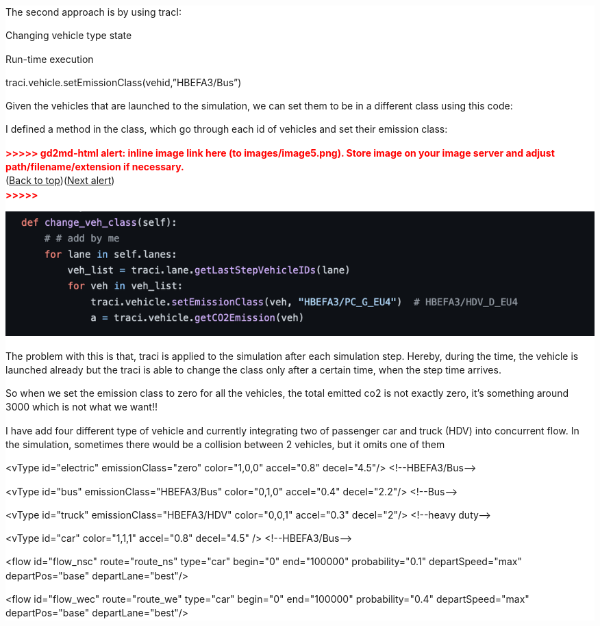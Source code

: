 
The second approach is by using tracI:

Changing vehicle type state

Run-time execution

traci.vehicle.setEmissionClass(vehid,”HBEFA3/Bus”)

Given the vehicles that are launched to the simulation, we can set them to be in a different class using this code:

I defined a method in the class, which go through each id of vehicles and set their emission class:



<p id="gdcalert5" ><span style="color: red; font-weight: bold">>>>>>  gd2md-html alert: inline image link here (to images/image5.png). Store image on your image server and adjust path/filename/extension if necessary. </span><br>(<a href="#">Back to top</a>)(<a href="#gdcalert6">Next alert</a>)<br><span style="color: red; font-weight: bold">>>>>> </span></p>


![alt_text](images/image5.png "image_tooltip")


The problem with this is that, traci is applied to the simulation after each simulation step. Hereby, during the time, the vehicle is launched already but the traci is able to change the class only after a certain time, when the step time arrives.

So when we set the emission class to zero for all the vehicles, the total emitted co2 is not exactly zero, it’s something around 3000 which is not what we want!!

I have add four different type of vehicle and currently integrating two of passenger car and truck (HDV) into concurrent flow. In the simulation, sometimes there would be a collision between 2 vehicles, but it omits one of them

&lt;vType id="electric" emissionClass="zero" color="1,0,0" accel="0.8" decel="4.5"/>  &lt;!--HBEFA3/Bus-->

&lt;vType id="bus" emissionClass="HBEFA3/Bus" color="0,1,0" accel="0.4" decel="2.2"/>  &lt;!--Bus-->

&lt;vType id="truck" emissionClass="HBEFA3/HDV" color="0,0,1" accel="0.3" decel="2"/>  &lt;!--heavy duty-->

&lt;vType id="car"  color="1,1,1" accel="0.8" decel="4.5" />  &lt;!--HBEFA3/Bus-->

&lt;flow id="flow_nsc" route="route_ns" type="car" begin="0" end="100000" probability="0.1" departSpeed="max" departPos="base" departLane="best"/>

&lt;flow id="flow_wec" route="route_we" type="car" begin="0" end="100000" probability="0.4" departSpeed="max" departPos="base" departLane="best"/>
